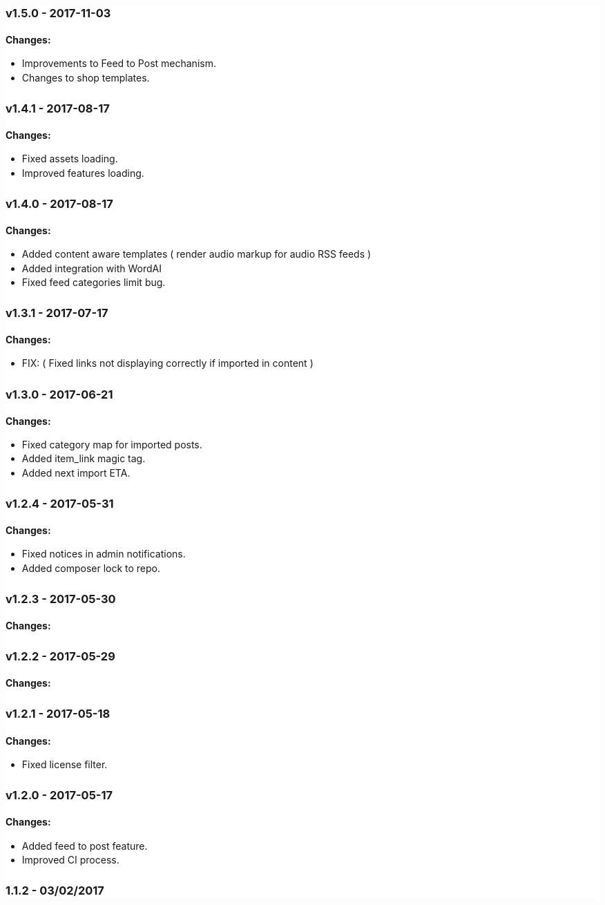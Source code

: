  ### v1.5.0 - 2017-11-03 
 **Changes:** 
 * Improvements to Feed to Post mechanism. 
* Changes to shop templates.
 
 ### v1.4.1 - 2017-08-17 
 **Changes:** 
 * Fixed assets loading.
* Improved features loading.
 
 ### v1.4.0 - 2017-08-17 
 **Changes:** 
 * Added content aware templates ( render audio markup for audio RSS feeds ) 
* Added integration with WordAI
* Fixed feed categories limit bug.
 
 ### v1.3.1 - 2017-07-17 
 **Changes:** 
 * FIX: ( Fixed links not displaying correctly if imported in content )
 
 ### v1.3.0 - 2017-06-21 
 **Changes:** 
 * Fixed category map for imported posts.
* Added item_link magic tag.
* Added next import ETA.
 
 ### v1.2.4 - 2017-05-31 
 **Changes:** 
 - Fixed notices in admin notifications.
- Added composer lock to repo.
 
 ### v1.2.3 - 2017-05-30 
 **Changes:** 
  
 ### v1.2.2 - 2017-05-29 
 **Changes:** 
  
 ### v1.2.1 - 2017-05-18 
 **Changes:** 
 - Fixed license filter.
 
 ### v1.2.0 - 2017-05-17 
 **Changes:** 
 - Added feed to post feature.
- Improved CI process.
 

### 1.1.2 - 03/02/2017
